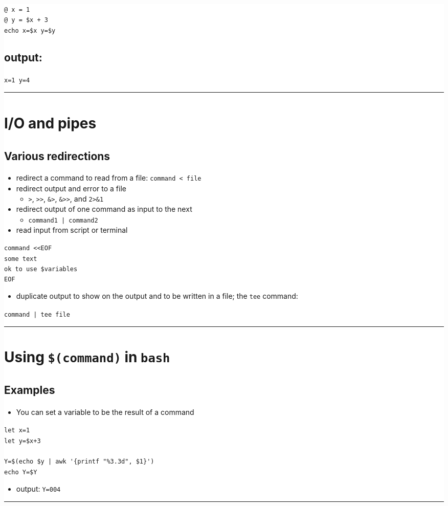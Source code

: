 ```
@ x = 1
@ y = $x + 3
echo x=$x y=$y
```

## output:
 `x=1 y=4`

---

# I/O and pipes

## Various redirections
* redirect a command to read from a file: `command < file`
* redirect output and error to a file
  * `>`, `>>`, `&>`, `&>>`, and `2>&1`
* redirect output of one command as input to the next
  * `command1 | command2`
* read input from script or terminal
```
command <<EOF
some text
ok to use $variables
EOF
```

* duplicate output to show on the output and to be written in a file; the `tee` command:

```
command | tee file
```

---

# Using `$(command)` in `bash`

## Examples

* You can set a variable to be the result of a command
```
let x=1
let y=$x+3

Y=$(echo $y | awk '{printf "%3.3d", $1}')
echo Y=$Y
```
* output:
`Y=004`

---
